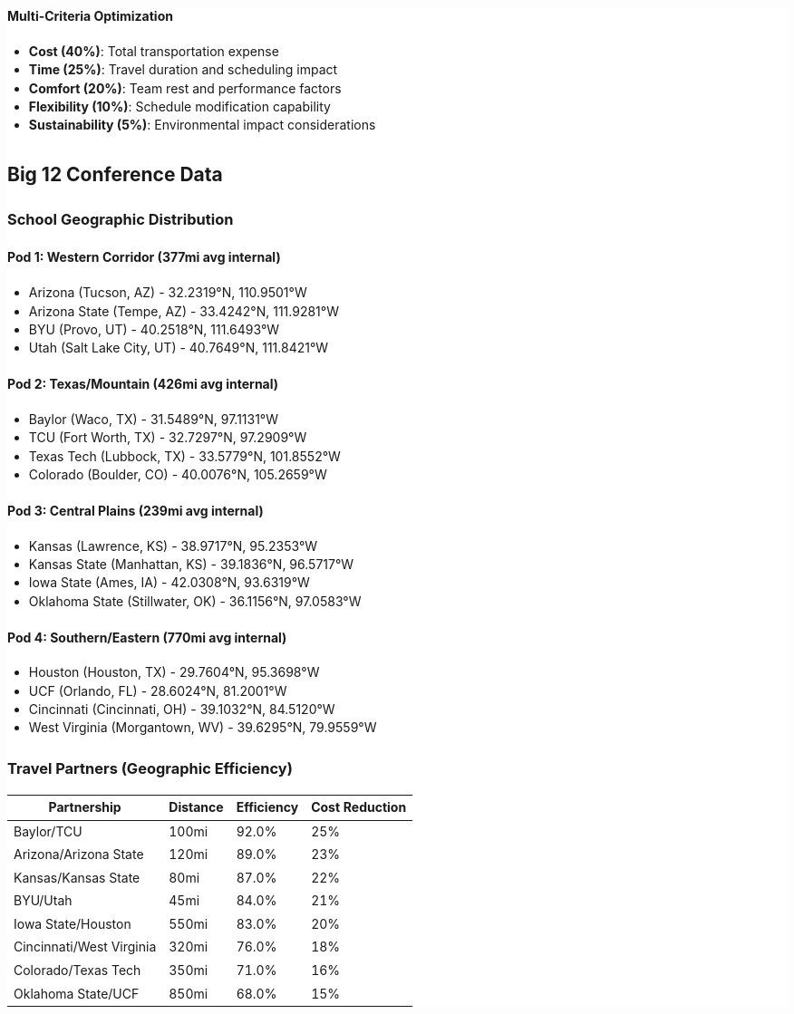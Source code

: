#### Multi-Criteria Optimization
- **Cost (40%)**: Total transportation expense
- **Time (25%)**: Travel duration and scheduling impact
- **Comfort (20%)**: Team rest and performance factors
- **Flexibility (10%)**: Schedule modification capability
- **Sustainability (5%)**: Environmental impact considerations

## Big 12 Conference Data

### School Geographic Distribution

#### Pod 1: Western Corridor (377mi avg internal)
- Arizona (Tucson, AZ) - 32.2319°N, 110.9501°W
- Arizona State (Tempe, AZ) - 33.4242°N, 111.9281°W  
- BYU (Provo, UT) - 40.2518°N, 111.6493°W
- Utah (Salt Lake City, UT) - 40.7649°N, 111.8421°W

#### Pod 2: Texas/Mountain (426mi avg internal) 
- Baylor (Waco, TX) - 31.5489°N, 97.1131°W
- TCU (Fort Worth, TX) - 32.7297°N, 97.2909°W
- Texas Tech (Lubbock, TX) - 33.5779°N, 101.8552°W
- Colorado (Boulder, CO) - 40.0076°N, 105.2659°W

#### Pod 3: Central Plains (239mi avg internal)
- Kansas (Lawrence, KS) - 38.9717°N, 95.2353°W
- Kansas State (Manhattan, KS) - 39.1836°N, 96.5717°W  
- Iowa State (Ames, IA) - 42.0308°N, 93.6319°W
- Oklahoma State (Stillwater, OK) - 36.1156°N, 97.0583°W

#### Pod 4: Southern/Eastern (770mi avg internal)
- Houston (Houston, TX) - 29.7604°N, 95.3698°W
- UCF (Orlando, FL) - 28.6024°N, 81.2001°W
- Cincinnati (Cincinnati, OH) - 39.1032°N, 84.5120°W
- West Virginia (Morgantown, WV) - 39.6295°N, 79.9559°W

### Travel Partners (Geographic Efficiency)

| Partnership | Distance | Efficiency | Cost Reduction |
|-------------|----------|------------|----------------|
| Baylor/TCU | 100mi | 92.0% | 25% |
| Arizona/Arizona State | 120mi | 89.0% | 23% |
| Kansas/Kansas State | 80mi | 87.0% | 22% |
| BYU/Utah | 45mi | 84.0% | 21% |
| Iowa State/Houston | 550mi | 83.0% | 20% |
| Cincinnati/West Virginia | 320mi | 76.0% | 18% |
| Colorado/Texas Tech | 350mi | 71.0% | 16% |
| Oklahoma State/UCF | 850mi | 68.0% | 15% |
